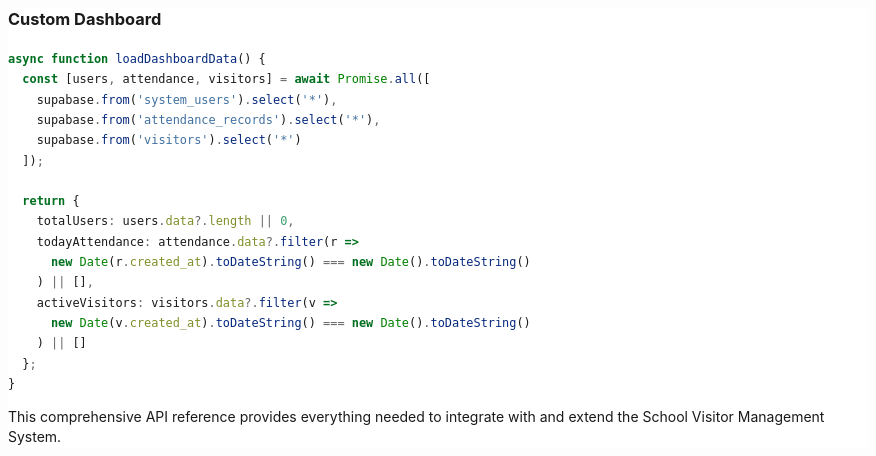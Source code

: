 ### Custom Dashboard

```typescript
async function loadDashboardData() {
  const [users, attendance, visitors] = await Promise.all([
    supabase.from('system_users').select('*'),
    supabase.from('attendance_records').select('*'),
    supabase.from('visitors').select('*')
  ]);

  return {
    totalUsers: users.data?.length || 0,
    todayAttendance: attendance.data?.filter(r => 
      new Date(r.created_at).toDateString() === new Date().toDateString()
    ) || [],
    activeVisitors: visitors.data?.filter(v => 
      new Date(v.created_at).toDateString() === new Date().toDateString()
    ) || []
  };
}
```

This comprehensive API reference provides everything needed to integrate with and extend the School Visitor Management System.

